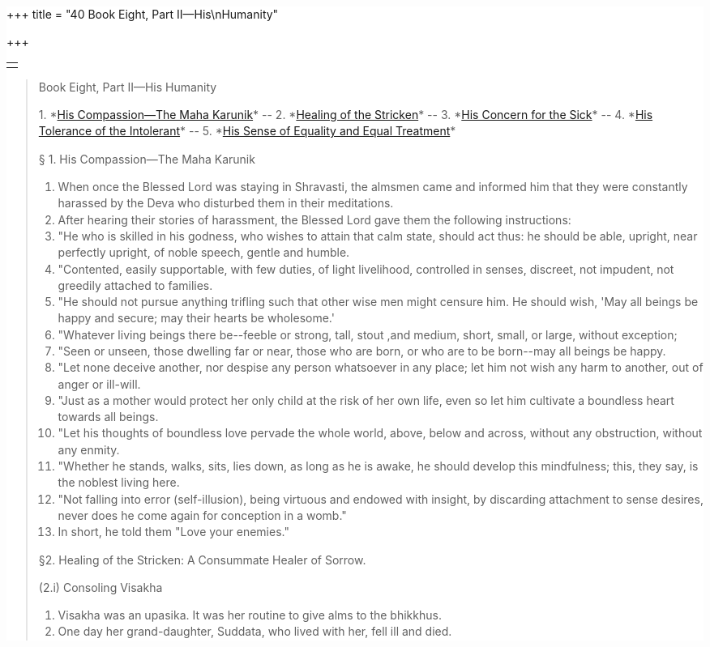+++
title = "40 Book Eight, Part II—His\nHumanity"

+++


|     |
|-----|
|    |

> Book Eight, Part II—His Humanity
>
> 1\. \*[His Compassion—The Maha Karunik](08_02.html#01)\* -- 2.
> \*[Healing of the Stricken](08_02.html#02)\* -- 3. \*[His Concern for
> the Sick](08_02.html#03)\* -- 4. \*[His Tolerance of the
> Intolerant](08_02.html#04)\* -- 5. \*[His Sense of Equality and Equal
> Treatment](08_02.html#05)\*
>
>   
> § 1. His Compassion—The Maha Karunik
>
>  1. When once the Blessed Lord was staying in Shravasti, the
> almsmen came and informed him that they were constantly harassed by
> the Deva who disturbed them in their meditations.  
>  2. After hearing their stories of harassment, the Blessed Lord
> gave them the following instructions:  
>  3. "He who is skilled in his godness, who wishes to attain that
> calm state, should act thus: he should be able, upright, near
> perfectly upright, of noble speech, gentle and humble.  
>  4. "Contented, easily supportable, with few duties, of light
> livelihood, controlled in senses, discreet, not impudent, not greedily
> attached to families.  
>  5. "He should not pursue anything trifling such that other wise
> men might censure him. He should wish, 'May all beings be happy and
> secure; may their hearts be wholesome.'  
>  6. "Whatever living beings there be--feeble or strong, tall, stout
> ,and medium, short, small, or large, without exception;  
>  7. "Seen or unseen, those dwelling far or near, those who are
> born, or who are to be born--may all beings be happy.  
>  8. "Let none deceive another, nor despise any person whatsoever in
> any place; let him not wish any harm to another, out of anger or
> ill-will.  
>  9. "Just as a mother would protect her only child at the risk of
> her own life, even so let him cultivate a boundless heart towards all
> beings.  
>  10. "Let his thoughts of boundless love pervade the whole world,
> above, below and across, without any obstruction, without any
> enmity.  
>  11. "Whether he stands, walks, sits, lies down, as long as he is
> awake, he should develop this mindfulness; this, they say, is the
> noblest living here.  
>  12. "Not falling into error (self-illusion), being virtuous and
> endowed with insight, by discarding attachment to sense desires, never
> does he come again for conception in a womb."  
>  13. In short, he told them "Love your enemies."
>
>   
> §2. Healing of the Stricken: A Consummate Healer of Sorrow.
>
> (2.i) Consoling Visakha
>
>  1. Visakha was an upasika. It was her routine to give alms to the
> bhikkhus.  
>  2. One day her grand-daughter, Suddata, who lived with her, fell
> ill and died.  